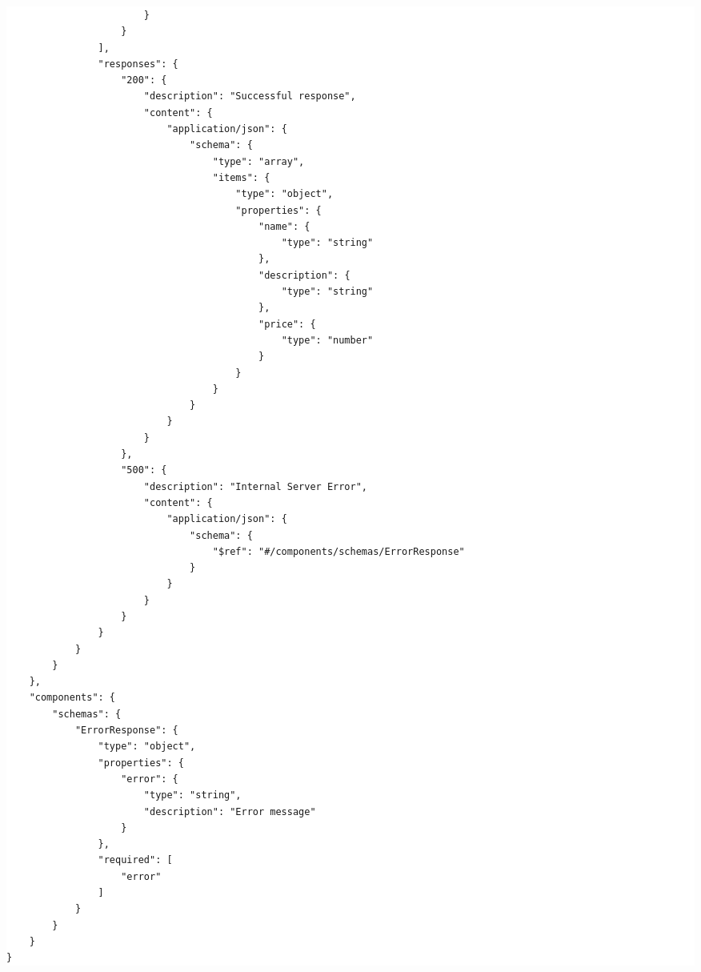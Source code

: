```OpenAPI
                        }
                    }
                ],
                "responses": {
                    "200": {
                        "description": "Successful response",
                        "content": {
                            "application/json": {
                                "schema": {
                                    "type": "array",
                                    "items": {
                                        "type": "object",
                                        "properties": {
                                            "name": {
                                                "type": "string"
                                            },
                                            "description": {
                                                "type": "string"
                                            },
                                            "price": {
                                                "type": "number"
                                            }
                                        }
                                    }
                                }
                            }
                        }
                    },
                    "500": {
                        "description": "Internal Server Error",
                        "content": {
                            "application/json": {
                                "schema": {
                                    "$ref": "#/components/schemas/ErrorResponse"
                                }
                            }
                        }
                    }
                }
            }
        }
    },
    "components": {
        "schemas": {
            "ErrorResponse": {
                "type": "object",
                "properties": {
                    "error": {
                        "type": "string",
                        "description": "Error message"
                    }
                },
                "required": [
                    "error"
                ]
            }
        }
    }
}
```
